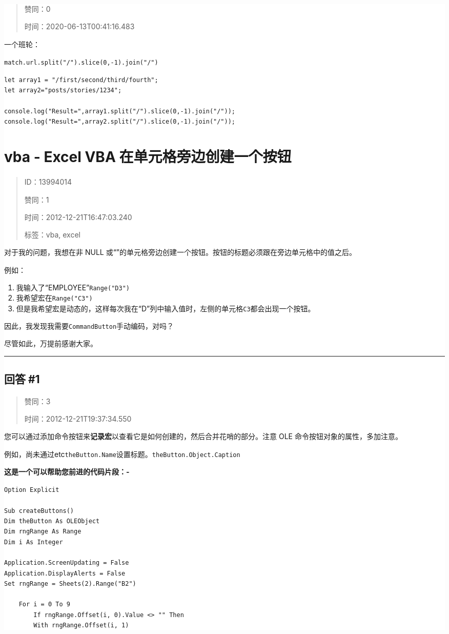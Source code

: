 > 赞同：0
> 
> 时间：2020-06-13T00:41:16.483

一个班轮：

```
match.url.split("/").slice(0,-1).join("/") 
```

```
let array1 = "/first/second/third/fourth";
let array2="posts/stories/1234";

console.log("Result=",array1.split("/").slice(0,-1).join("/"));
console.log("Result=",array2.split("/").slice(0,-1).join("/"));
```

# vba - Excel VBA 在单元格旁边创建一个按钮

> ID：13994014
> 
> 赞同：1
> 
> 时间：2012-12-21T16:47:03.240
> 
> 标签：vba, excel

对于我的问题，我想在非 NULL 或“”的单元格旁边创建一个按钮。按钮的标题必须跟在旁边单元格中的值之后。

例如：

1.  我输入了“EMPLOYEE”`Range("D3")`
2.  我希望宏在`Range("C3")`
3.  但是我希望宏是动态的，这样每次我在“D”列中输入值时，左侧的单元格`C3`都会出现一个按钮。

因此，我发现我需要`CommandButton`手动编码，对吗？

尽管如此，万提前感谢大家。

* * *

## 回答 #1

> 赞同：3
> 
> 时间：2012-12-21T19:37:34.550

您可以通过添加命令按钮来**记录宏**以查看它是如何创建的，然后合并花哨的部分。注意 OLE 命令按钮对象的属性，多加注意。

例如，尚未通过etc`theButton.Name`设置标题。`theButton.Object.Caption`

**这是一个可以帮助您前进的代码片段：-**

```
Option Explicit

Sub createButtons()
Dim theButton As OLEObject
Dim rngRange As Range
Dim i As Integer

Application.ScreenUpdating = False
Application.DisplayAlerts = False
Set rngRange = Sheets(2).Range("B2")

    For i = 0 To 9
        If rngRange.Offset(i, 0).Value <> "" Then
        With rngRange.Offset(i, 1)
```